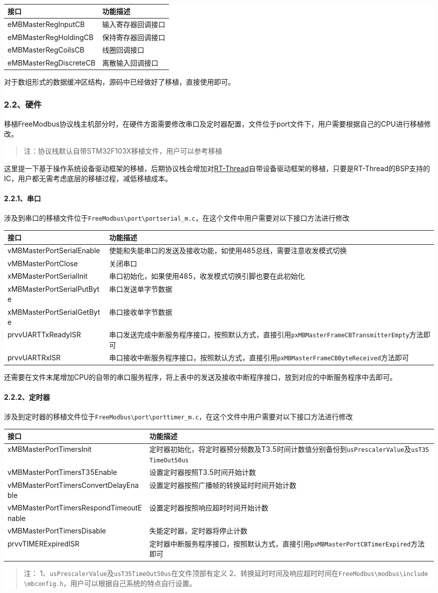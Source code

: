 |接口                            |功能描述|
|:-----                          |:----|
|eMBMasterRegInputCB             |输入寄存器回调接口|
|eMBMasterRegHoldingCB           |保持寄存器回调接口|
|eMBMasterRegCoilsCB             |线圈回调接口|
|eMBMasterRegDiscreteCB          |离散输入回调接口|
对于数组形式的数据缓冲区结构，源码中已经做好了移植，直接使用即可。

### 2.2、硬件
移植FreeModbus协议栈主机部分时，在硬件方面需要修改串口及定时器配置，文件位于port文件下，用户需要根据自己的CPU进行移植修改。
> 注：协议栈默认自带STM32F103X移植文件，用户可以参考移植

这里提一下基于操作系统设备驱动框架的移植，后期协议栈会增加对[RT-Thread][1]自带设备驱动框架的移植，只要是RT-Thread的BSP支持的IC，用户都无需考虑底层的移植过程，减低移植成本。

#### 2.2.1、串口
涉及到串口的移植文件位于`FreeModbus\port\portserial_m.c`，在这个文件中用户需要对以下接口方法进行修改

|接口                            |功能描述|
|:-----                          |:----|
|vMBMasterPortSerialEnable       |使能和失能串口的发送及接收功能，如使用485总线，需要注意收发模式切换|
|vMBMasterPortClose              |关闭串口|
|xMBMasterPortSerialInit         |串口初始化，如果使用485，收发模式切换引脚也要在此初始化|
|xMBMasterPortSerialPutByte      |串口发送单字节数据|
|xMBMasterPortSerialGetByte      |串口接收单字节数据|
|prvvUARTTxReadyISR              |串口发送完成中断服务程序接口，按照默认方式，直接引用`pxMBMasterFrameCBTransmitterEmpty`方法即可|
|prvvUARTRxISR                   |串口接收中断服务程序接口，按照默认方式，直接引用`pxMBMasterFrameCBByteReceived`方法即可|
还需要在文件末尾增加CPU的自带的串口服务程序，将上表中的发送及接收中断程序接口，放到对应的中断服务程序中去即可。

#### 2.2.2、定时器
涉及到定时器的移植文件位于`FreeModbus\port\porttimer_m.c`，在这个文件中用户需要对以下接口方法进行修改

|接口                                    |功能描述|
|:-----                                  |:----|
|xMBMasterPortTimersInit                 |定时器初始化，将定时器预分频数及T3.5时间计数值分别备份到`usPrescalerValue`及`usT35TimeOut50us`|
|vMBMasterPortTimersT35Enable            |设置定时器按照T3.5时间开始计数|
|vMBMasterPortTimersConvertDelayEnable   |设置定时器按照广播帧的转换延时时间开始计数|
|vMBMasterPortTimersRespondTimeoutEnable |设置定时器按照响应超时时间开始计数|
|vMBMasterPortTimersDisable              |失能定时器，定时器将停止计数|
|prvvTIMERExpiredISR                     |定时器中断服务程序接口，按照默认方式，直接引用`pxMBMasterPortCBTimerExpired`方法即可|
> 注：
1、`usPrescalerValue`及`usT35TimeOut50us`在文件顶部有定义
2、转换延时时间及响应超时时间在`FreeModbus\modbus\include\mbconfig.h`，用户可以根据自己系统的特点自行设置。


  [1]: http://www.rt-thread.org/